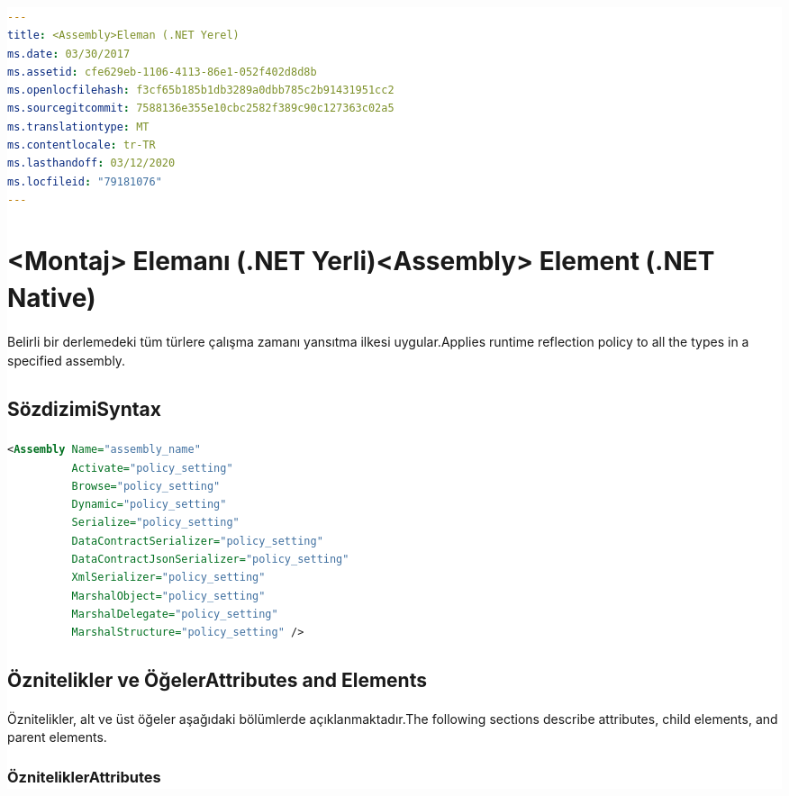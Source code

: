 ```yaml
---
title: <Assembly>Eleman (.NET Yerel)
ms.date: 03/30/2017
ms.assetid: cfe629eb-1106-4113-86e1-052f402d8d8b
ms.openlocfilehash: f3cf65b185b1db3289a0dbb785c2b91431951cc2
ms.sourcegitcommit: 7588136e355e10cbc2582f389c90c127363c02a5
ms.translationtype: MT
ms.contentlocale: tr-TR
ms.lasthandoff: 03/12/2020
ms.locfileid: "79181076"
---
```

# <a name="assembly-element-net-native"></a><span data-ttu-id="6e88b-102">\<Montaj> Elemanı (.NET Yerli)</span><span class="sxs-lookup"><span data-stu-id="6e88b-102">\<Assembly> Element (.NET Native)</span></span>
<span data-ttu-id="6e88b-103">Belirli bir derlemedeki tüm türlere çalışma zamanı yansıtma ilkesi uygular.</span><span class="sxs-lookup"><span data-stu-id="6e88b-103">Applies runtime reflection policy to all the types in a specified assembly.</span></span>  
  
## <a name="syntax"></a><span data-ttu-id="6e88b-104">Sözdizimi</span><span class="sxs-lookup"><span data-stu-id="6e88b-104">Syntax</span></span>  
  
```xml  
<Assembly Name="assembly_name"
          Activate="policy_setting"  
          Browse="policy_setting"  
          Dynamic="policy_setting"  
          Serialize="policy_setting"  
          DataContractSerializer="policy_setting"  
          DataContractJsonSerializer="policy_setting"  
          XmlSerializer="policy_setting"  
          MarshalObject="policy_setting"  
          MarshalDelegate="policy_setting"  
          MarshalStructure="policy_setting" />  
```  
  
## <a name="attributes-and-elements"></a><span data-ttu-id="6e88b-105">Öznitelikler ve Öğeler</span><span class="sxs-lookup"><span data-stu-id="6e88b-105">Attributes and Elements</span></span>  
 <span data-ttu-id="6e88b-106">Öznitelikler, alt ve üst öğeler aşağıdaki bölümlerde açıklanmaktadır.</span><span class="sxs-lookup"><span data-stu-id="6e88b-106">The following sections describe attributes, child elements, and parent elements.</span></span>  
  
### <a name="attributes"></a><span data-ttu-id="6e88b-107">Öznitelikler</span><span class="sxs-lookup"><span data-stu-id="6e88b-107">Attributes</span></span>  
  